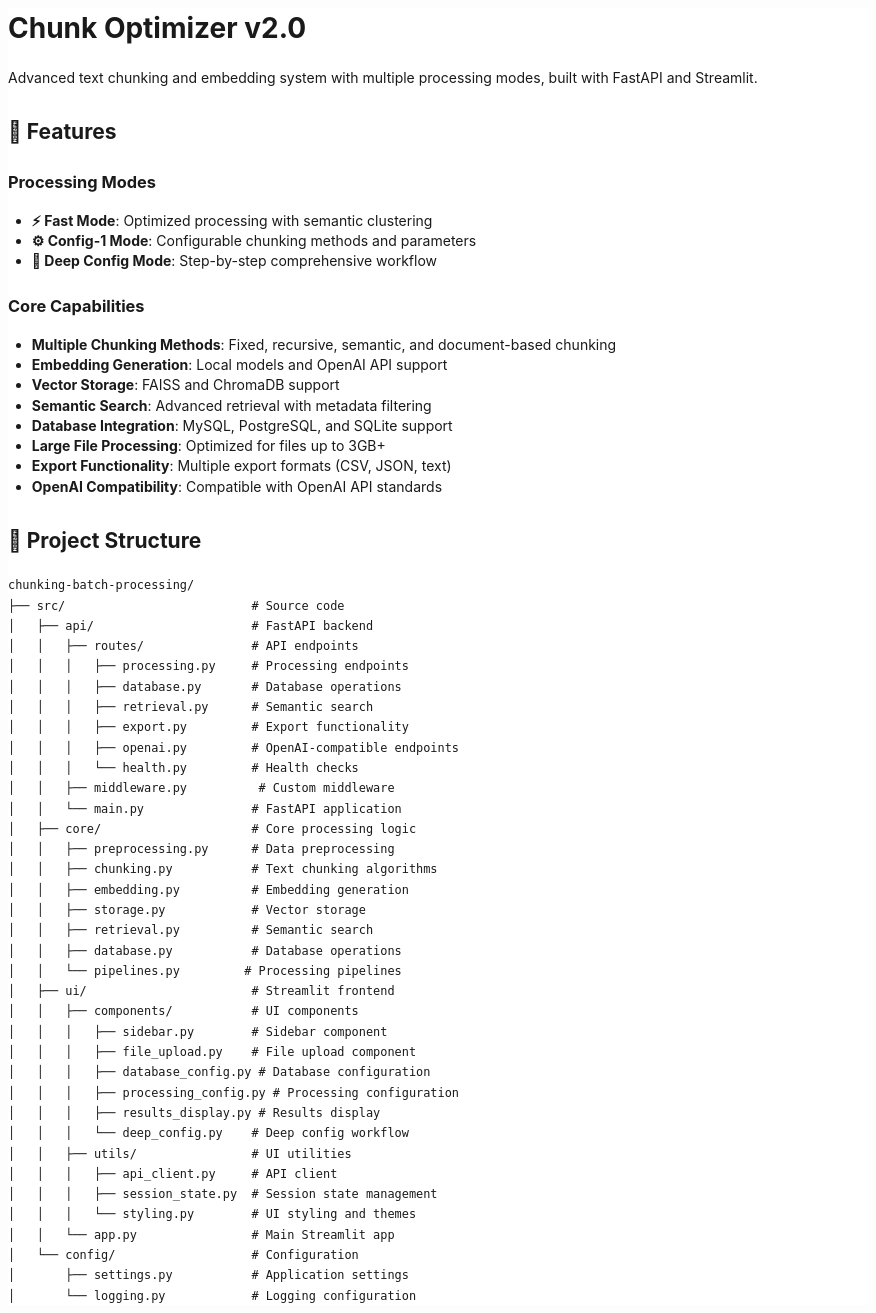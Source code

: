 # Chunk Optimizer v2.0

Advanced text chunking and embedding system with multiple processing modes, built with FastAPI and Streamlit.

## 🚀 Features

### Processing Modes
- **⚡ Fast Mode**: Optimized processing with semantic clustering
- **⚙️ Config-1 Mode**: Configurable chunking methods and parameters
- **🔬 Deep Config Mode**: Step-by-step comprehensive workflow

### Core Capabilities
- **Multiple Chunking Methods**: Fixed, recursive, semantic, and document-based chunking
- **Embedding Generation**: Local models and OpenAI API support
- **Vector Storage**: FAISS and ChromaDB support
- **Semantic Search**: Advanced retrieval with metadata filtering
- **Database Integration**: MySQL, PostgreSQL, and SQLite support
- **Large File Processing**: Optimized for files up to 3GB+
- **Export Functionality**: Multiple export formats (CSV, JSON, text)
- **OpenAI Compatibility**: Compatible with OpenAI API standards

## 📁 Project Structure

```
chunking-batch-processing/
├── src/                          # Source code
│   ├── api/                      # FastAPI backend
│   │   ├── routes/               # API endpoints
│   │   │   ├── processing.py     # Processing endpoints
│   │   │   ├── database.py       # Database operations
│   │   │   ├── retrieval.py      # Semantic search
│   │   │   ├── export.py         # Export functionality
│   │   │   ├── openai.py         # OpenAI-compatible endpoints
│   │   │   └── health.py         # Health checks
│   │   ├── middleware.py          # Custom middleware
│   │   └── main.py               # FastAPI application
│   ├── core/                     # Core processing logic
│   │   ├── preprocessing.py      # Data preprocessing
│   │   ├── chunking.py           # Text chunking algorithms
│   │   ├── embedding.py          # Embedding generation
│   │   ├── storage.py            # Vector storage
│   │   ├── retrieval.py          # Semantic search
│   │   ├── database.py           # Database operations
│   │   └── pipelines.py         # Processing pipelines
│   ├── ui/                       # Streamlit frontend
│   │   ├── components/           # UI components
│   │   │   ├── sidebar.py        # Sidebar component
│   │   │   ├── file_upload.py    # File upload component
│   │   │   ├── database_config.py # Database configuration
│   │   │   ├── processing_config.py # Processing configuration
│   │   │   ├── results_display.py # Results display
│   │   │   └── deep_config.py    # Deep config workflow
│   │   ├── utils/                # UI utilities
│   │   │   ├── api_client.py     # API client
│   │   │   ├── session_state.py  # Session state management
│   │   │   └── styling.py        # UI styling and themes
│   │   └── app.py                # Main Streamlit app
│   └── config/                   # Configuration
│       ├── settings.py           # Application settings
│       └── logging.py            # Logging configuration
```